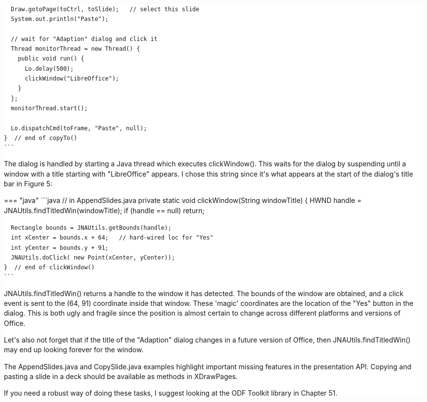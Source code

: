       Draw.gotoPage(toCtrl, toSlide);   // select this slide
      System.out.println("Paste");
    
      // wait for "Adaption" dialog and click it
      Thread monitorThread = new Thread() {
        public void run() {
          Lo.delay(500);
          clickWindow("LibreOffice");
        }
      };
      monitorThread.start();
    
      Lo.dispatchCmd(toFrame, "Paste", null);
    }  // end of copyTo()
    ```

The dialog is handled by starting a Java thread which executes clickWindow(). This
waits for the dialog by suspending until a window with a title starting with
"LibreOffice" appears. I chose this string since it's what appears at the start of the
dialog's title bar in Figure 5:

=== "java"
    ```java
    // in AppendSlides.java
    private static void clickWindow(String windowTitle)
    {
      HWND handle = JNAUtils.findTitledWin(windowTitle);
      if (handle == null)
        return;
    
      Rectangle bounds = JNAUtils.getBounds(handle);
      int xCenter = bounds.x + 64;   // hard-wired loc for "Yes"
      int yCenter = bounds.y + 91;
      JNAUtils.doClick( new Point(xCenter, yCenter));
    }  // end of clickWindow()
    ```

JNAUtils.findTitledWin() returns a handle to the window it has detected. The bounds
of the window are obtained, and a click event is sent to the (64, 91) coordinate inside
that window. These 'magic' coordinates are the location of the "Yes" button in the
dialog. This is both ugly and fragile since the position is almost certain to change
across different platforms and versions of Office.

Let's also not forget that if the title of the "Adaption" dialog changes in a future
version of Office, then JNAUtils.findTitledWin() may end up looking forever for the
window.

The AppendSlides.java and CopySlide.java examples highlight important missing
features in the presentation API. Copying and pasting a slide in a deck should be
available as methods in XDrawPages.

If you need a robust way of doing these tasks, I suggest looking at the ODF Toolkit
library in Chapter 51.


